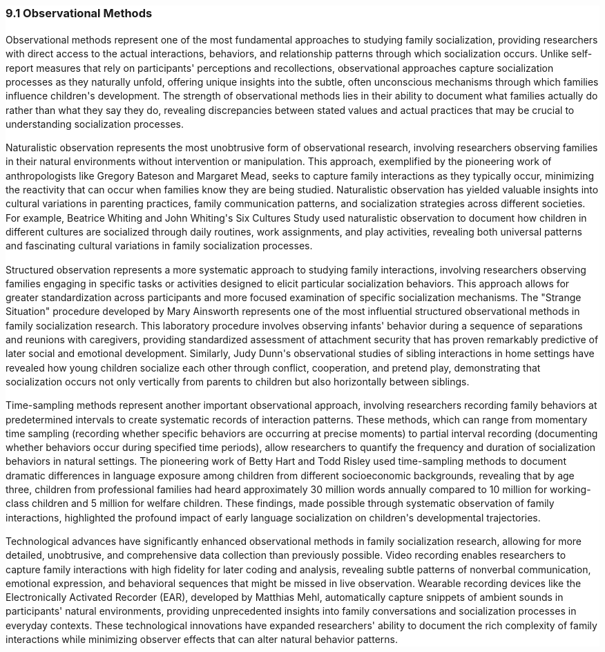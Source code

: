### 9.1 Observational Methods

Observational methods represent one of the most fundamental approaches to studying family socialization, providing researchers with direct access to the actual interactions, behaviors, and relationship patterns through which socialization occurs. Unlike self-report measures that rely on participants' perceptions and recollections, observational approaches capture socialization processes as they naturally unfold, offering unique insights into the subtle, often unconscious mechanisms through which families influence children's development. The strength of observational methods lies in their ability to document what families actually do rather than what they say they do, revealing discrepancies between stated values and actual practices that may be crucial to understanding socialization processes.

Naturalistic observation represents the most unobtrusive form of observational research, involving researchers observing families in their natural environments without intervention or manipulation. This approach, exemplified by the pioneering work of anthropologists like Gregory Bateson and Margaret Mead, seeks to capture family interactions as they typically occur, minimizing the reactivity that can occur when families know they are being studied. Naturalistic observation has yielded valuable insights into cultural variations in parenting practices, family communication patterns, and socialization strategies across different societies. For example, Beatrice Whiting and John Whiting's Six Cultures Study used naturalistic observation to document how children in different cultures are socialized through daily routines, work assignments, and play activities, revealing both universal patterns and fascinating cultural variations in family socialization processes.

Structured observation represents a more systematic approach to studying family interactions, involving researchers observing families engaging in specific tasks or activities designed to elicit particular socialization behaviors. This approach allows for greater standardization across participants and more focused examination of specific socialization mechanisms. The "Strange Situation" procedure developed by Mary Ainsworth represents one of the most influential structured observational methods in family socialization research. This laboratory procedure involves observing infants' behavior during a sequence of separations and reunions with caregivers, providing standardized assessment of attachment security that has proven remarkably predictive of later social and emotional development. Similarly, Judy Dunn's observational studies of sibling interactions in home settings have revealed how young children socialize each other through conflict, cooperation, and pretend play, demonstrating that socialization occurs not only vertically from parents to children but also horizontally between siblings.

Time-sampling methods represent another important observational approach, involving researchers recording family behaviors at predetermined intervals to create systematic records of interaction patterns. These methods, which can range from momentary time sampling (recording whether specific behaviors are occurring at precise moments) to partial interval recording (documenting whether behaviors occur during specified time periods), allow researchers to quantify the frequency and duration of socialization behaviors in natural settings. The pioneering work of Betty Hart and Todd Risley used time-sampling methods to document dramatic differences in language exposure among children from different socioeconomic backgrounds, revealing that by age three, children from professional families had heard approximately 30 million words annually compared to 10 million for working-class children and 5 million for welfare children. These findings, made possible through systematic observation of family interactions, highlighted the profound impact of early language socialization on children's developmental trajectories.

Technological advances have significantly enhanced observational methods in family socialization research, allowing for more detailed, unobtrusive, and comprehensive data collection than previously possible. Video recording enables researchers to capture family interactions with high fidelity for later coding and analysis, revealing subtle patterns of nonverbal communication, emotional expression, and behavioral sequences that might be missed in live observation. Wearable recording devices like the Electronically Activated Recorder (EAR), developed by Matthias Mehl, automatically capture snippets of ambient sounds in participants' natural environments, providing unprecedented insights into family conversations and socialization processes in everyday contexts. These technological innovations have expanded researchers' ability to document the rich complexity of family interactions while minimizing observer effects that can alter natural behavior patterns.
